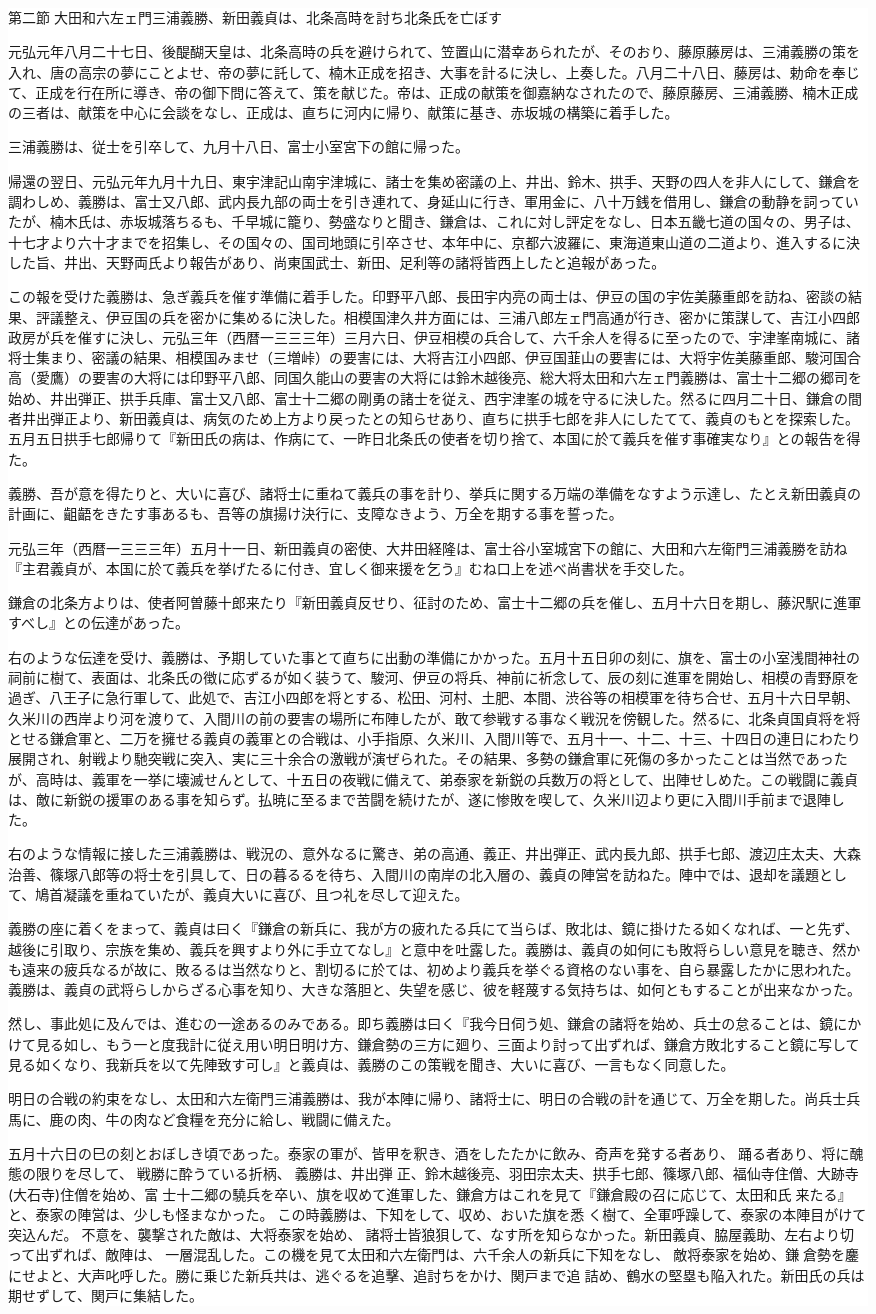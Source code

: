 第二節 大田和六左ェ門三浦義勝、新田義貞は、北条高時を討ち北条氏を亡ぼす

元弘元年八月二十七日、後醍醐天皇は、北条高時の兵を避けられて、笠置山に潜幸あられたが、そのおり、藤原藤房は、三浦義勝の策を入れ、唐の高宗の夢にことよせ、帝の夢に託して、楠木正成を招き、大事を計るに決し、上奏した。八月二十八日、藤房は、勅命を奉じて、正成を行在所に導き、帝の御下問に答えて、策を献じた。帝は、正成の献策を御嘉納なされたので、藤原藤房、三浦義勝、楠木正成の三者は、献策を中心に会談をなし、正成は、直ちに河内に帰り、献策に基き、赤坂城の構築に着手した。

三浦義勝は、従士を引卒して、九月十八日、富士小室宮下の館に帰った。

帰還の翌日、元弘元年九月十九日、東宇津記山南宇津城に、諸士を集め密議の上、井出、鈴木、拱手、天野の四人を非人にして、鎌倉を調わしめ、義勝は、富士又八郎、武内長九部の両士を引き連れて、身延山に行き、軍用金に、八十万銭を借用し、鎌倉の動静を詞っていたが、楠木氏は、赤坂城落ちるも、千早城に籠り、勢盛なりと聞き、鎌倉は、これに対し評定をなし、日本五畿七道の国々の、男子は、十七才より六十才までを招集し、その国々の、国司地頭に引卒させ、本年中に、京都六波羅に、東海道東山道の二道より、進入するに決した旨、井出、天野両氏より報告があり、尚東国武士、新田、足利等の諸将皆西上したと追報があった。

この報を受けた義勝は、急ぎ義兵を催す準備に着手した。印野平八郎、長田宇内亮の両士は、伊豆の国の宇佐美藤重郎を訪ね、密談の結果、評議整え、伊豆国の兵を密かに集めるに決した。相模国津久井方面には、三浦八郎左ェ門高通が行き、密かに策謀して、吉江小四郎政房が兵を催すに決し、元弘三年（西暦一三三三年）三月六日、伊豆相模の兵合して、六千余人を得るに至ったので、宇津峯南城に、諸将士集まり、密議の結果、相模国みませ（三増峠）の要害には、大将吉江小四郎、伊豆国韮山の要害には、大将宇佐美藤重郎、駿河国合高（愛鷹）の要害の大将には印野平八郎、同国久能山の要害の大将には鈴木越後亮、総大将太田和六左ェ門義勝は、富士十二郷の郷司を始め、井出弾正、拱手兵庫、富士又八郎、富士十二郷の剛勇の諸士を従え、西宇津峯の城を守るに決した。然るに四月二十日、鎌倉の間者井出弾正より、新田義貞は、病気のため上方より戻ったとの知らせあり、直ちに拱手七郎を非人にしたてて、義貞のもとを探索した。五月五日拱手七郎帰りて『新田氏の病は、作病にて、一昨日北条氏の使者を切り捨て、本国に於て義兵を催す事確実なり』との報告を得た。

義勝、吾が意を得たりと、大いに喜び、諸将士に重ねて義兵の事を計り、挙兵に関する万端の準備をなすよう示達し、たとえ新田義貞の計画に、齟齬をきたす事あるも、吾等の旗揚け決行に、支障なきよう、万全を期する事を誓った。

元弘三年（西暦一三三三年）五月十一日、新田義貞の密使、大井田経隆は、富士谷小室城宮下の館に、大田和六左衛門三浦義勝を訪ね『主君義貞が、本国に於て義兵を挙げたるに付き、宜しく御来援を乞う』むね口上を述べ尚書状を手交した。

鎌倉の北条方よりは、使者阿曽藤十郎来たり『新田義貞反せり、征討のため、富士十二郷の兵を催し、五月十六日を期し、藤沢駅に進軍すべし』との伝達があった。

右のような伝達を受け、義勝は、予期していた事とて直ちに出動の準備にかかった。五月十五日卯の刻に、旗を、富士の小室浅間神社の祠前に樹て、表面は、北条氏の徴に応ずるが如く装うて、駿河、伊豆の将兵、神前に祈念して、辰の刻に進軍を開始し、相模の青野原を過ぎ、八王子に急行軍して、此処で、吉江小四郎を将とする、松田、河村、土肥、本間、渋谷等の相模軍を待ち合せ、五月十六日早朝、久米川の西岸より河を渡りて、入間川の前の要害の場所に布陣したが、敢て参戦する事なく戦況を傍観した。然るに、北条貞国貞将を将とせる鎌倉軍と、二万を擁せる義貞の義軍との合戦は、小手指原、久米川、入間川等で、五月十一、十二、十三、十四日の連日にわたり展開され、射戦より馳突戦に突入、実に三十余合の激戦が演ぜられた。その結果、多勢の鎌倉軍に死傷の多かったことは当然であったが、高時は、義軍を一挙に壊滅せんとして、十五日の夜戦に備えて、弟泰家を新鋭の兵数万の将として、出陣せしめた。この戦闘に義貞は、敵に新鋭の援軍のある事を知らず。払暁に至るまで苦闘を続けたが、遂に惨敗を喫して、久米川辺より更に入間川手前まで退陣した。

右のような情報に接した三浦義勝は、戦況の、意外なるに驚き、弟の高通、義正、井出弾正、武内長九郎、拱手七郎、渡辺庄太夫、大森治善、篠塚八郎等の将士を引具して、日の暮るるを待ち、入間川の南岸の北入層の、義貞の陣営を訪ねた。陣中では、退却を議題として、鳩首凝議を重ねていたが、義貞大いに喜び、且つ礼を尽して迎えた。

義勝の座に着くをまって、義貞は曰く『鎌倉の新兵に、我が方の疲れたる兵にて当らば、敗北は、鏡に掛けたる如くなれば、一と先ず、越後に引取り、宗族を集め、義兵を興すより外に手立てなし』と意中を吐露した。義勝は、義貞の如何にも敗将らしい意見を聴き、然かも遠来の疲兵なるが故に、敗るるは当然なりと、割切るに於ては、初めより義兵を挙ぐる資格のない事を、自ら暴露したかに思われた。義勝は、義貞の武将らしからざる心事を知り、大きな落胆と、失望を感じ、彼を軽蔑する気持ちは、如何ともすることが出来なかった。

然し、事此処に及んでは、進むの一途あるのみである。即ち義勝は曰く『我今日伺う処、鎌倉の諸将を始め、兵士の怠ることは、鏡にかけて見る如し、もう一と度我計に従え用い明日明け方、鎌倉勢の三方に廻り、三面より討って出ずれば、鎌倉方敗北すること鏡に写して見る如くなり、我新兵を以て先陣致す可し』と義貞は、義勝のこの策戦を聞き、大いに喜び、一言もなく同意した。

明日の合戦の約束をなし、太田和六左衛門三浦義勝は、我が本陣に帰り、諸将士に、明日の合戦の計を通じて、万全を期した。尚兵士兵馬に、鹿の肉、牛の肉など食糧を充分に給し、戦闘に備えた。

五月十六日の巳の刻とおぼしき頃であった。泰家の軍が、皆甲を釈き、酒をしたたかに飲み、奇声を発する者あり、
踊る者あり、将に醜態の限りを尽して、 戦勝に酔うている折柄、
義勝は、井出弾
正、鈴木越後亮、羽田宗太夫、拱手七郎、篠塚八郎、福仙寺住僧、大跡寺
(大石寺)住僧を始め、富
士十二郷の驍兵を卒い、旗を収めて進軍した、鎌倉方はこれを見て『鎌倉殿の召に応じて、太田和氏
来たる』と、泰家の陣営は、少しも怪まなかった。
この時義勝は、下知をして、収め、おいた旗を悉
く樹て、全軍呼躁して、泰家の本陣目がけて突込んだ。
不意を、襲撃された敵は、大将泰家を始め、
諸将士皆狼狽して、なす所を知らなかった。新田義貞、脇屋義助、左右より切って出ずれば、敵陣は、
一層混乱した。この機を見て太田和六左衛門は、六千余人の新兵に下知をなし、
敵将泰家を始め、鎌
倉勢を鏖にせよと、大声叱呼した。勝に乗じた新兵共は、逃ぐるを追擊、追討ちをかけ、関戸まで追
詰め、鶴水の堅塁も陥入れた。新田氏の兵は期せずして、関戸に集結した。
